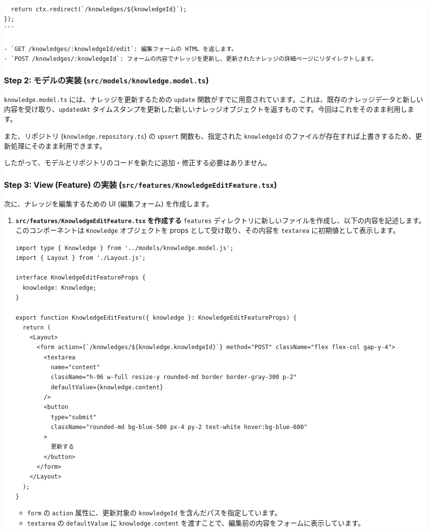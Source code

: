      return ctx.redirect(`/knowledges/${knowledgeId}`);
    });
    ```

    - `GET /knowledges/:knowledgeId/edit`: 編集フォームの HTML を返します。
    - `POST /knowledges/:knowledgeId`: フォームの内容でナレッジを更新し、更新されたナレッジの詳細ページにリダイレクトします。

### Step 2: モデルの実装 (`src/models/knowledge.model.ts`)

`knowledge.model.ts` には、ナレッジを更新するための `update` 関数がすでに用意されています。これは、既存のナレッジデータと新しい内容を受け取り、`updatedAt` タイムスタンプを更新した新しいナレッジオブジェクトを返すものです。今回はこれをそのまま利用します。

また、リポジトリ (`knowledge.repository.ts`) の `upsert` 関数も、指定された `knowledgeId` のファイルが存在すれば上書きするため、更新処理にそのまま利用できます。

したがって、モデルとリポジトリのコードを新たに追加・修正する必要はありません。

### Step 3: View (Feature) の実装 (`src/features/KnowledgeEditFeature.tsx`)

次に、ナレッジを編集するための UI (編集フォーム) を作成します。

1.  **`src/features/KnowledgeEditFeature.tsx` を作成する**
    `features` ディレクトリに新しいファイルを作成し、以下の内容を記述します。このコンポーネントは `Knowledge` オブジェクトを props として受け取り、その内容を `textarea` に初期値として表示します。

    ```tsx:src/features/KnowledgeEditFeature.tsx
    import type { Knowledge } from '../models/knowledge.model.js';
    import { Layout } from './Layout.js';

    interface KnowledgeEditFeatureProps {
      knowledge: Knowledge;
    }

    export function KnowledgeEditFeature({ knowledge }: KnowledgeEditFeatureProps) {
      return (
        <Layout>
          <form action={`/knowledges/${knowledge.knowledgeId}`} method="POST" className="flex flex-col gap-y-4">
            <textarea
              name="content"
              className="h-96 w-full resize-y rounded-md border border-gray-300 p-2"
              defaultValue={knowledge.content}
            />
            <button
              type="submit"
              className="rounded-md bg-blue-500 px-4 py-2 text-white hover:bg-blue-600"
            >
              更新する
            </button>
          </form>
        </Layout>
      );
    }
    ```
    - `form` の `action` 属性に、更新対象の `knowledgeId` を含んだパスを指定しています。
    - `textarea` の `defaultValue` に `knowledge.content` を渡すことで、編集前の内容をフォームに表示しています。
